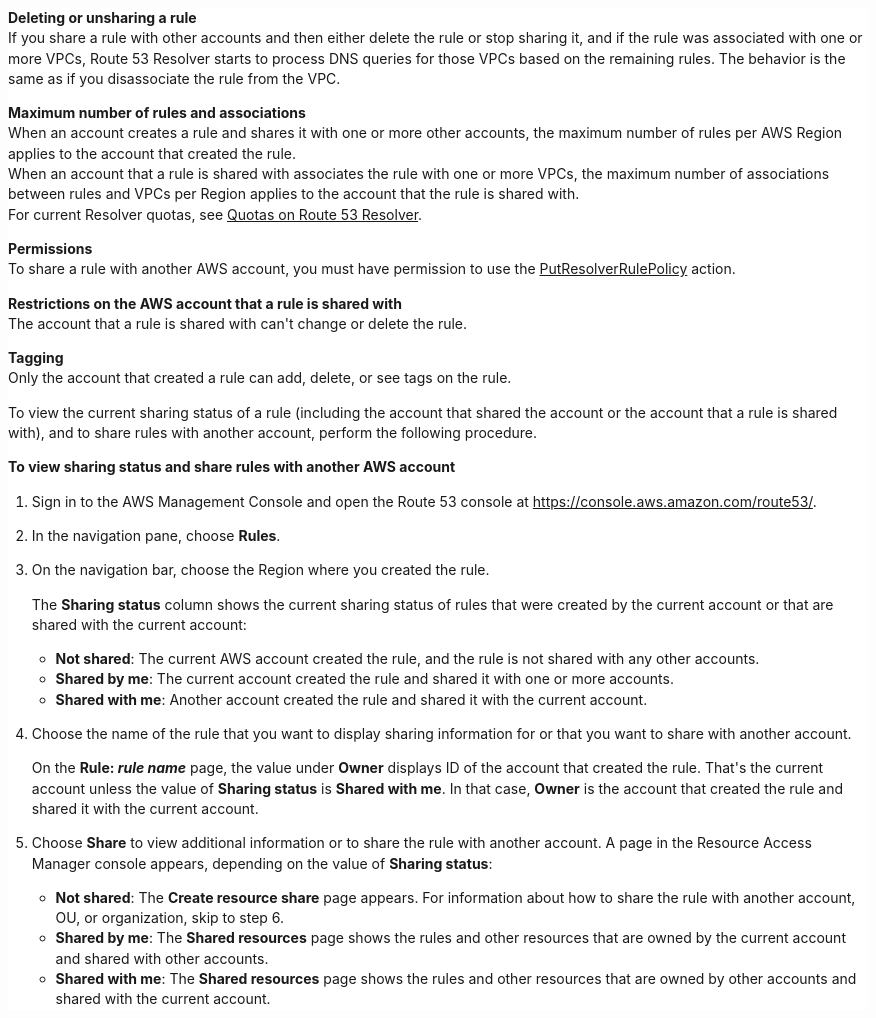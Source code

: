 **Deleting or unsharing a rule**  
If you share a rule with other accounts and then either delete the rule or stop sharing it, and if the rule was associated with one or more VPCs, Route 53 Resolver starts to process DNS queries for those VPCs based on the remaining rules\. The behavior is the same as if you disassociate the rule from the VPC\.

**Maximum number of rules and associations**  
When an account creates a rule and shares it with one or more other accounts, the maximum number of rules per AWS Region applies to the account that created the rule\.  
When an account that a rule is shared with associates the rule with one or more VPCs, the maximum number of associations between rules and VPCs per Region applies to the account that the rule is shared with\.  
For current Resolver quotas, see [Quotas on Route 53 Resolver](DNSLimitations.md#limits-api-entities-resolver)\.

**Permissions**  
To share a rule with another AWS account, you must have permission to use the [PutResolverRulePolicy](https://docs.aws.amazon.com/Route53/latest/APIReference/API_route53resolver_PutResolverRulePolicy.html) action\.

**Restrictions on the AWS account that a rule is shared with**  
The account that a rule is shared with can't change or delete the rule\. 

**Tagging**  
Only the account that created a rule can add, delete, or see tags on the rule\.

To view the current sharing status of a rule \(including the account that shared the account or the account that a rule is shared with\), and to share rules with another account, perform the following procedure\.<a name="resolver-rules-managing-sharing-procedure"></a>

**To view sharing status and share rules with another AWS account**

1. Sign in to the AWS Management Console and open the Route 53 console at [https://console\.aws\.amazon\.com/route53/](https://console.aws.amazon.com/route53/)\.

1. In the navigation pane, choose **Rules**\.

1. On the navigation bar, choose the Region where you created the rule\.

   The **Sharing status** column shows the current sharing status of rules that were created by the current account or that are shared with the current account:
   + **Not shared**: The current AWS account created the rule, and the rule is not shared with any other accounts\.
   + **Shared by me**: The current account created the rule and shared it with one or more accounts\.
   + **Shared with me**: Another account created the rule and shared it with the current account\.

1. Choose the name of the rule that you want to display sharing information for or that you want to share with another account\.

   On the **Rule: *rule name*** page, the value under **Owner** displays ID of the account that created the rule\. That's the current account unless the value of **Sharing status** is **Shared with me**\. In that case, **Owner** is the account that created the rule and shared it with the current account\.

1. Choose **Share** to view additional information or to share the rule with another account\. A page in the Resource Access Manager console appears, depending on the value of **Sharing status**:
   + **Not shared**: The **Create resource share** page appears\. For information about how to share the rule with another account, OU, or organization, skip to step 6\.
   + **Shared by me**: The **Shared resources** page shows the rules and other resources that are owned by the current account and shared with other accounts\.
   + **Shared with me**: The **Shared resources** page shows the rules and other resources that are owned by other accounts and shared with the current account\.
